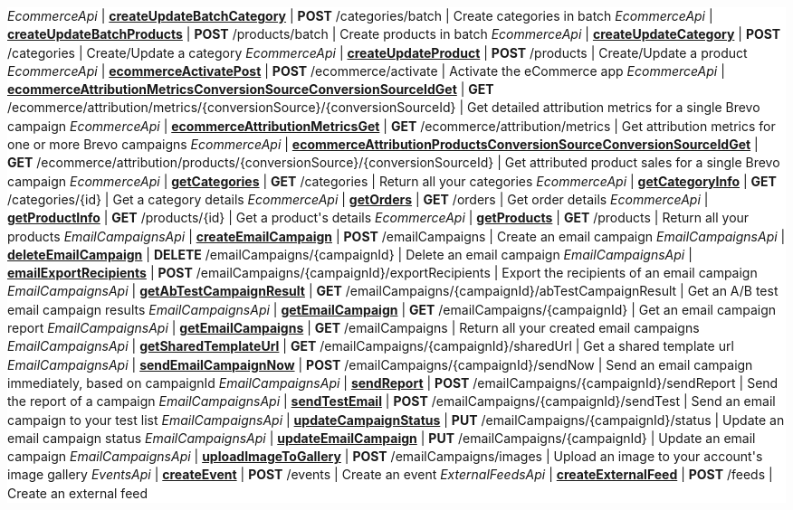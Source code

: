 *EcommerceApi* | [**createUpdateBatchCategory**](docs/EcommerceApi.md#createUpdateBatchCategory) | **POST** /categories/batch | Create categories in batch
*EcommerceApi* | [**createUpdateBatchProducts**](docs/EcommerceApi.md#createUpdateBatchProducts) | **POST** /products/batch | Create products in batch
*EcommerceApi* | [**createUpdateCategory**](docs/EcommerceApi.md#createUpdateCategory) | **POST** /categories | Create/Update a category
*EcommerceApi* | [**createUpdateProduct**](docs/EcommerceApi.md#createUpdateProduct) | **POST** /products | Create/Update a product
*EcommerceApi* | [**ecommerceActivatePost**](docs/EcommerceApi.md#ecommerceActivatePost) | **POST** /ecommerce/activate | Activate the eCommerce app
*EcommerceApi* | [**ecommerceAttributionMetricsConversionSourceConversionSourceIdGet**](docs/EcommerceApi.md#ecommerceAttributionMetricsConversionSourceConversionSourceIdGet) | **GET** /ecommerce/attribution/metrics/{conversionSource}/{conversionSourceId} | Get detailed attribution metrics for a single Brevo campaign
*EcommerceApi* | [**ecommerceAttributionMetricsGet**](docs/EcommerceApi.md#ecommerceAttributionMetricsGet) | **GET** /ecommerce/attribution/metrics | Get attribution metrics for one or more Brevo campaigns
*EcommerceApi* | [**ecommerceAttributionProductsConversionSourceConversionSourceIdGet**](docs/EcommerceApi.md#ecommerceAttributionProductsConversionSourceConversionSourceIdGet) | **GET** /ecommerce/attribution/products/{conversionSource}/{conversionSourceId} | Get attributed product sales for a single Brevo campaign
*EcommerceApi* | [**getCategories**](docs/EcommerceApi.md#getCategories) | **GET** /categories | Return all your categories
*EcommerceApi* | [**getCategoryInfo**](docs/EcommerceApi.md#getCategoryInfo) | **GET** /categories/{id} | Get a category details
*EcommerceApi* | [**getOrders**](docs/EcommerceApi.md#getOrders) | **GET** /orders | Get order details
*EcommerceApi* | [**getProductInfo**](docs/EcommerceApi.md#getProductInfo) | **GET** /products/{id} | Get a product&#39;s details
*EcommerceApi* | [**getProducts**](docs/EcommerceApi.md#getProducts) | **GET** /products | Return all your products
*EmailCampaignsApi* | [**createEmailCampaign**](docs/EmailCampaignsApi.md#createEmailCampaign) | **POST** /emailCampaigns | Create an email campaign
*EmailCampaignsApi* | [**deleteEmailCampaign**](docs/EmailCampaignsApi.md#deleteEmailCampaign) | **DELETE** /emailCampaigns/{campaignId} | Delete an email campaign
*EmailCampaignsApi* | [**emailExportRecipients**](docs/EmailCampaignsApi.md#emailExportRecipients) | **POST** /emailCampaigns/{campaignId}/exportRecipients | Export the recipients of an email campaign
*EmailCampaignsApi* | [**getAbTestCampaignResult**](docs/EmailCampaignsApi.md#getAbTestCampaignResult) | **GET** /emailCampaigns/{campaignId}/abTestCampaignResult | Get an A/B test email campaign results
*EmailCampaignsApi* | [**getEmailCampaign**](docs/EmailCampaignsApi.md#getEmailCampaign) | **GET** /emailCampaigns/{campaignId} | Get an email campaign report
*EmailCampaignsApi* | [**getEmailCampaigns**](docs/EmailCampaignsApi.md#getEmailCampaigns) | **GET** /emailCampaigns | Return all your created email campaigns
*EmailCampaignsApi* | [**getSharedTemplateUrl**](docs/EmailCampaignsApi.md#getSharedTemplateUrl) | **GET** /emailCampaigns/{campaignId}/sharedUrl | Get a shared template url
*EmailCampaignsApi* | [**sendEmailCampaignNow**](docs/EmailCampaignsApi.md#sendEmailCampaignNow) | **POST** /emailCampaigns/{campaignId}/sendNow | Send an email campaign immediately, based on campaignId
*EmailCampaignsApi* | [**sendReport**](docs/EmailCampaignsApi.md#sendReport) | **POST** /emailCampaigns/{campaignId}/sendReport | Send the report of a campaign
*EmailCampaignsApi* | [**sendTestEmail**](docs/EmailCampaignsApi.md#sendTestEmail) | **POST** /emailCampaigns/{campaignId}/sendTest | Send an email campaign to your test list
*EmailCampaignsApi* | [**updateCampaignStatus**](docs/EmailCampaignsApi.md#updateCampaignStatus) | **PUT** /emailCampaigns/{campaignId}/status | Update an email campaign status
*EmailCampaignsApi* | [**updateEmailCampaign**](docs/EmailCampaignsApi.md#updateEmailCampaign) | **PUT** /emailCampaigns/{campaignId} | Update an email campaign
*EmailCampaignsApi* | [**uploadImageToGallery**](docs/EmailCampaignsApi.md#uploadImageToGallery) | **POST** /emailCampaigns/images | Upload an image to your account&#39;s image gallery
*EventsApi* | [**createEvent**](docs/EventsApi.md#createEvent) | **POST** /events | Create an event
*ExternalFeedsApi* | [**createExternalFeed**](docs/ExternalFeedsApi.md#createExternalFeed) | **POST** /feeds | Create an external feed
